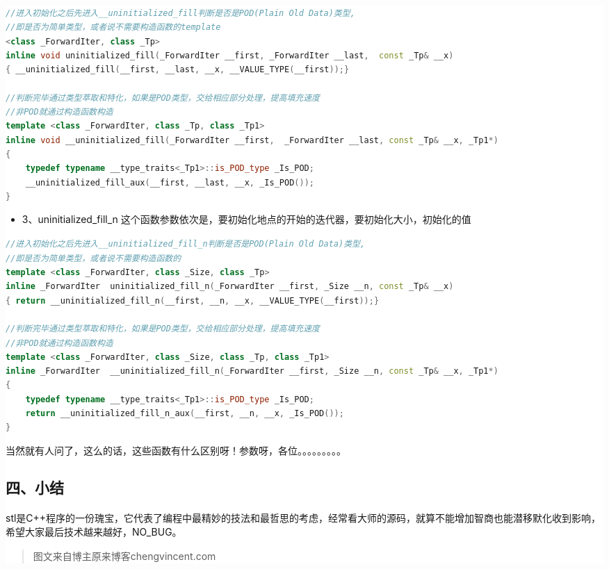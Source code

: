 ```C++
//进入初始化之后先进入__uninitialized_fill判断是否是POD(Plain Old Data)类型,
//即是否为简单类型，或者说不需要构造函数的template 
<class _ForwardIter, class _Tp>
inline void uninitialized_fill(_ForwardIter __first, _ForwardIter __last,  const _Tp& __x)
{ __uninitialized_fill(__first, __last, __x, __VALUE_TYPE(__first));}

//判断完毕通过类型萃取和特化，如果是POD类型，交给相应部分处理，提高填充速度
//非POD就通过构造函数构造
template <class _ForwardIter, class _Tp, class _Tp1>
inline void __uninitialized_fill(_ForwardIter __first,  _ForwardIter __last, const _Tp& __x, _Tp1*)
{ 
    typedef typename __type_traits<_Tp1>::is_POD_type _Is_POD; 
    __uninitialized_fill_aux(__first, __last, __x, _Is_POD()); 
}
```  

- 3、uninitialized_fill_n
这个函数参数依次是，要初始化地点的开始的迭代器，要初始化大小，初始化的值
```C++
//进入初始化之后先进入__uninitialized_fill_n判断是否是POD(Plain Old Data)类型,
//即是否为简单类型，或者说不需要构造函数的
template <class _ForwardIter, class _Size, class _Tp>
inline _ForwardIter  uninitialized_fill_n(_ForwardIter __first, _Size __n, const _Tp& __x)
{ return __uninitialized_fill_n(__first, __n, __x, __VALUE_TYPE(__first));}

//判断完毕通过类型萃取和特化，如果是POD类型，交给相应部分处理，提高填充速度
//非POD就通过构造函数构造
template <class _ForwardIter, class _Size, class _Tp, class _Tp1>
inline _ForwardIter  __uninitialized_fill_n(_ForwardIter __first, _Size __n, const _Tp& __x, _Tp1*)
{ 
    typedef typename __type_traits<_Tp1>::is_POD_type _Is_POD; 
    return __uninitialized_fill_n_aux(__first, __n, __x, _Is_POD());
}
```
当然就有人问了，这么的话，这些函数有什么区别呀！参数呀，各位。。。。。。。。。
## 四、小结
stl是C++程序的一份瑰宝，它代表了编程中最精妙的技法和最哲思的考虑，经常看大师的源码，就算不能增加智商也能潜移默化收到影响，希望大家最后技术越来越好，NO_BUG。
   
> 图文来自博主原来博客chengvincent.com